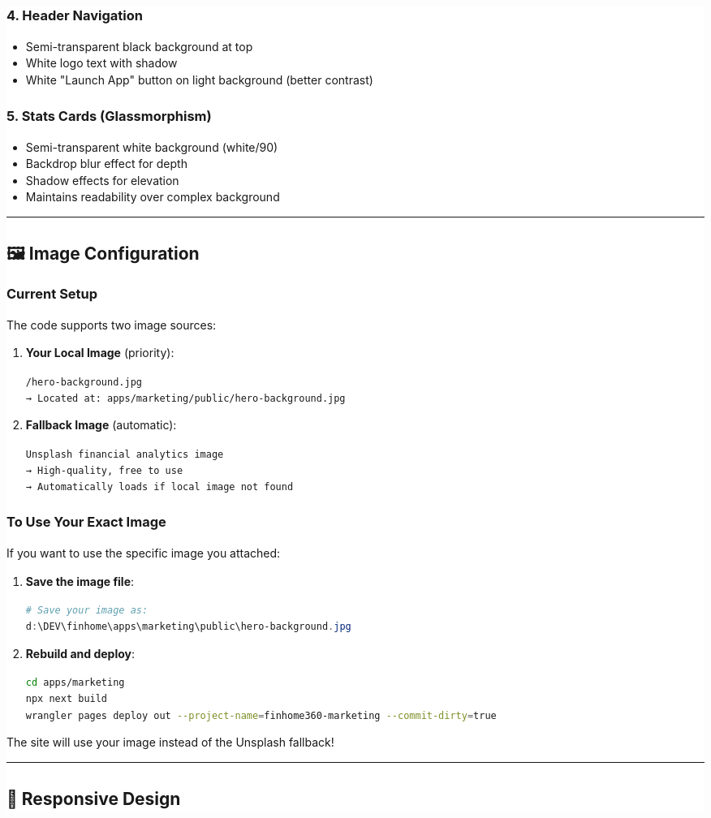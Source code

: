 ### 4. Header Navigation
- Semi-transparent black background at top
- White logo text with shadow
- White "Launch App" button on light background (better contrast)

### 5. Stats Cards (Glassmorphism)
- Semi-transparent white background (white/90)
- Backdrop blur effect for depth
- Shadow effects for elevation
- Maintains readability over complex background

---

## 🖼️ Image Configuration

### Current Setup
The code supports two image sources:

1. **Your Local Image** (priority):
   ```
   /hero-background.jpg
   → Located at: apps/marketing/public/hero-background.jpg
   ```

2. **Fallback Image** (automatic):
   ```
   Unsplash financial analytics image
   → High-quality, free to use
   → Automatically loads if local image not found
   ```

### To Use Your Exact Image

If you want to use the specific image you attached:

1. **Save the image file**:
   ```powershell
   # Save your image as:
   d:\DEV\finhome\apps\marketing\public\hero-background.jpg
   ```

2. **Rebuild and deploy**:
   ```bash
   cd apps/marketing
   npx next build
   wrangler pages deploy out --project-name=finhome360-marketing --commit-dirty=true
   ```

The site will use your image instead of the Unsplash fallback!

---

## 📱 Responsive Design
